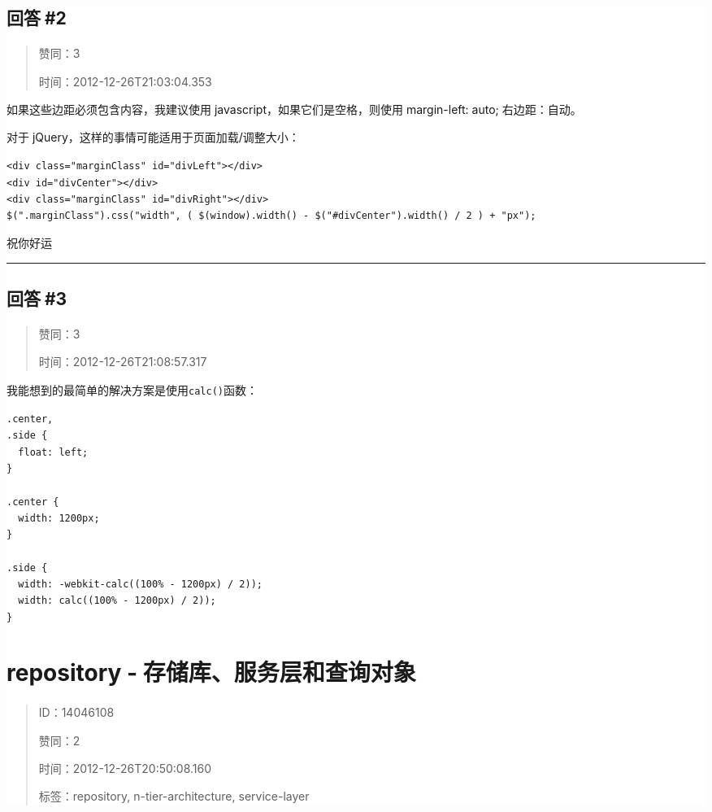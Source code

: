 ## 回答 #2

> 赞同：3
> 
> 时间：2012-12-26T21:03:04.353

如果这些边距必须包含内容，我建议使用 javascript，如果它们是空格，则使用 margin-left: auto; 右边距：自动。

对于 jQuery，这样的事情可能适用于页面加载/调整大小：

```
<div class="marginClass" id="divLeft"></div>
<div id="divCenter"></div>
<div class="marginClass" id="divRight"></div>
$(".marginClass").css("width", ( $(window).width() - $("#divCenter").width() / 2 ) + "px"); 
```

祝你好运

* * *

## 回答 #3

> 赞同：3
> 
> 时间：2012-12-26T21:08:57.317

我能想到的最简单的解决方案是使用`calc()`函数：

```
.center,
.side {
  float: left;
}

.center {
  width: 1200px;
}

.side {
  width: -webkit-calc((100% - 1200px) / 2));
  width: calc((100% - 1200px) / 2));
}​ 
```

# repository - 存储库、服务层和查询对象

> ID：14046108
> 
> 赞同：2
> 
> 时间：2012-12-26T20:50:08.160
> 
> 标签：repository, n-tier-architecture, service-layer
